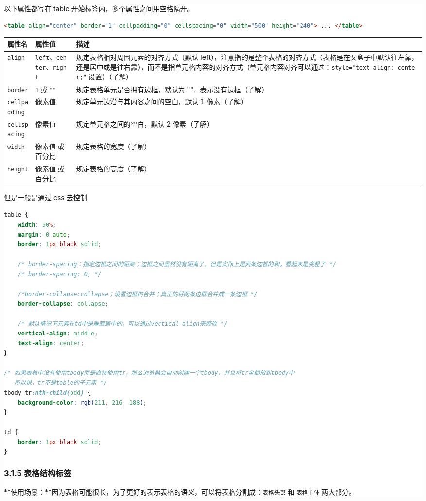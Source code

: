 以下属性都写在 table 开始标签内，多个属性之间用空格隔开。

```html
<table align="center" border="1" cellpadding="0" cellspacing="0" width="500" height="240"> ... </table>
```

| 属性名 | 属性值 | 描述 |
| :-- | :-- | :-- |
| `align` | `left`、`center`、`right` | 规定表格相对周围元素的对齐方式（默认 left），注意指的是整个表格的对齐方式（表格是在父盒子中默认往左靠，还是居中或是往右靠），而不是指单元格内容的对齐方式（单元格内容对齐可以通过：`style="text-align: center;"` 设置）（了解） |
| `border` | `1` 或 `""` | 规定表格单元是否拥有边框，默认为 ""，表示没有边框（了解） |
| `cellpadding` | 像素值 | 规定单元边沿与其内容之间的空白，默认 1 像素（了解） |
| `cellspacing` | 像素值 | 规定单元格之间的空白，默认 2 像素（了解） |
| `width` | 像素值 或 百分比 | 规定表格的宽度（了解） |
| `height` | 像素值 或 百分比 | 规定表格的高度（了解） |

但是一般是通过 css 去控制

```css
table {
	width: 50%;
	margin: 0 auto;
	border: 1px black solid;

	/* border-spacing：指定边框之间的距离；边框之间虽然没有距离了，但是实际上是两条边框的和，看起来是变粗了 */
	/* border-spacing: 0; */

	/*border-collapse:collapse；设置边框的合并；真正的将两条边框合并成一条边框 */
	border-collapse: collapse;

	/* 默认情况下元素在td中是垂直居中的，可以通过vectical-align来修改 */
	vertical-align: middle;
	text-align: center;
}

/* 如果表格中没有使用tbody而是直接使用tr，那么浏览器会自动创建一个tbody，并且将tr全都放到tbody中
   所以说，tr不是table的子元素 */
tbody tr:nth-child(odd) {
	background-color: rgb(211, 216, 188);
}

td {
	border: 1px black solid;
}
```

### 3.1.5 表格结构标签

**使用场景：**因为表格可能很长，为了更好的表示表格的语义，可以将表格分割成：`表格头部` 和 `表格主体` 两大部分。
